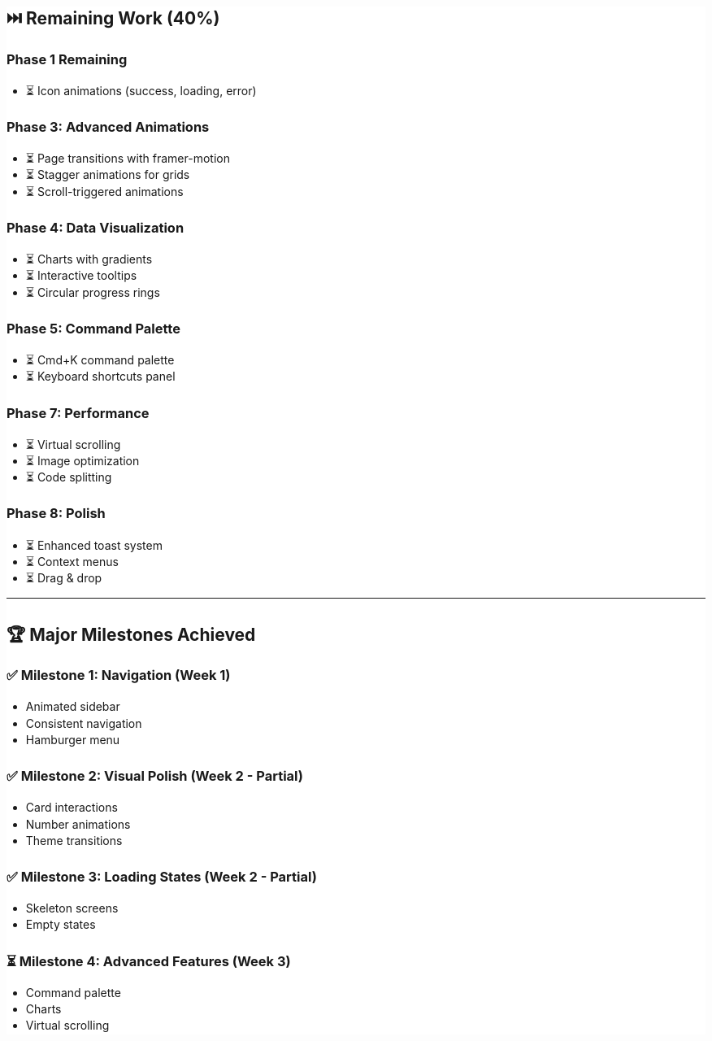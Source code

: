 ## ⏭️ Remaining Work (40%)

### Phase 1 Remaining
- ⏳ Icon animations (success, loading, error)

### Phase 3: Advanced Animations
- ⏳ Page transitions with framer-motion
- ⏳ Stagger animations for grids
- ⏳ Scroll-triggered animations

### Phase 4: Data Visualization
- ⏳ Charts with gradients
- ⏳ Interactive tooltips
- ⏳ Circular progress rings

### Phase 5: Command Palette
- ⏳ Cmd+K command palette
- ⏳ Keyboard shortcuts panel

### Phase 7: Performance
- ⏳ Virtual scrolling
- ⏳ Image optimization
- ⏳ Code splitting

### Phase 8: Polish
- ⏳ Enhanced toast system
- ⏳ Context menus
- ⏳ Drag & drop

---

## 🏆 Major Milestones Achieved

### ✅ Milestone 1: Navigation (Week 1)
- Animated sidebar
- Consistent navigation
- Hamburger menu

### ✅ Milestone 2: Visual Polish (Week 2 - Partial)
- Card interactions
- Number animations
- Theme transitions

### ✅ Milestone 3: Loading States (Week 2 - Partial)
- Skeleton screens
- Empty states

### ⏳ Milestone 4: Advanced Features (Week 3)
- Command palette
- Charts
- Virtual scrolling
